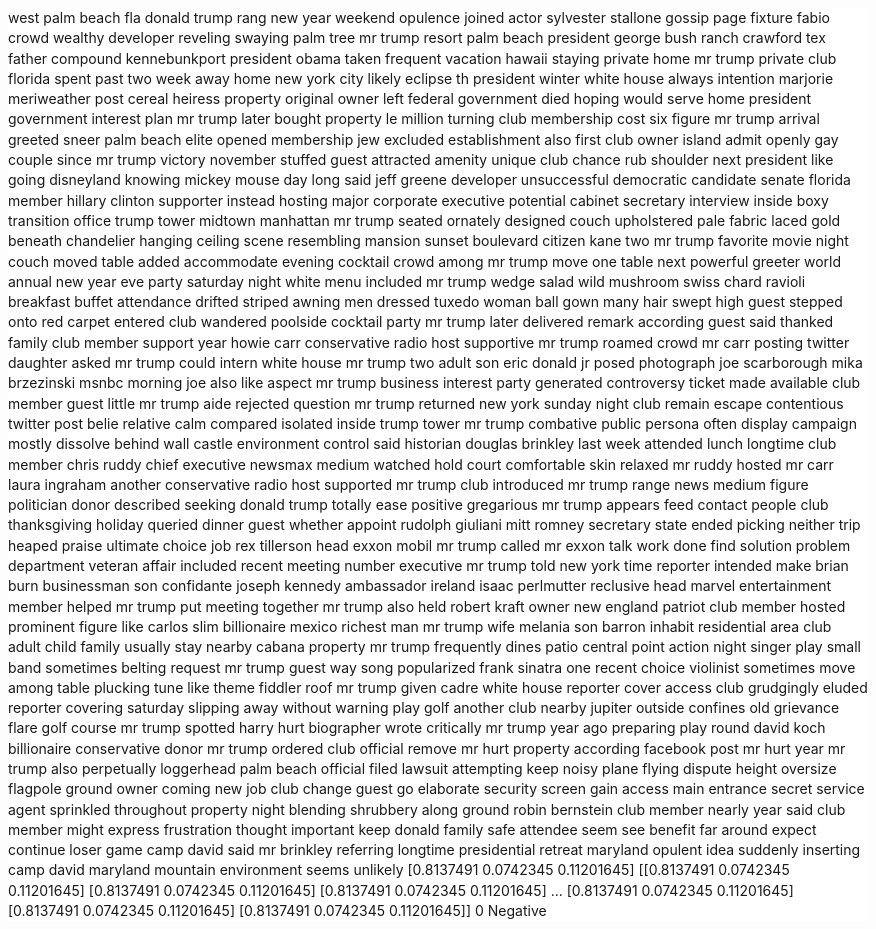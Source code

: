 west palm beach fla donald trump rang new year weekend opulence joined actor sylvester stallone gossip page fixture fabio crowd wealthy developer reveling swaying palm tree mr trump resort palm beach president george bush ranch crawford tex father compound kennebunkport president obama taken frequent vacation hawaii staying private home mr trump private club florida spent past two week away home new york city likely eclipse th president winter white house always intention marjorie meriweather post cereal heiress property original owner left federal government died hoping would serve home president government interest plan mr trump later bought property le million turning club membership cost six figure mr trump arrival greeted sneer palm beach elite opened membership jew excluded establishment also first club owner island admit openly gay couple since mr trump victory november stuffed guest attracted amenity unique club chance rub shoulder next president like going disneyland knowing mickey mouse day long said jeff greene developer unsuccessful democratic candidate senate florida member hillary clinton supporter instead hosting major corporate executive potential cabinet secretary interview inside boxy transition office trump tower midtown manhattan mr trump seated ornately designed couch upholstered pale fabric laced gold beneath chandelier hanging ceiling scene resembling mansion sunset boulevard citizen kane two mr trump favorite movie night couch moved table added accommodate evening cocktail crowd among mr trump move one table next powerful greeter world annual new year eve party saturday night white menu included mr trump wedge salad wild mushroom swiss chard ravioli breakfast buffet attendance drifted striped awning men dressed tuxedo woman ball gown many hair swept high guest stepped onto red carpet entered club wandered poolside cocktail party mr trump later delivered remark according guest said thanked family club member support year howie carr conservative radio host supportive mr trump roamed crowd mr carr posting twitter daughter asked mr trump could intern white house mr trump two adult son eric donald jr posed photograph joe scarborough mika brzezinski msnbc morning joe also like aspect mr trump business interest party generated controversy ticket made available club member guest little mr trump aide rejected question mr trump returned new york sunday night club remain escape contentious twitter post belie relative calm compared isolated inside trump tower mr trump combative public persona often display campaign mostly dissolve behind wall castle environment control said historian douglas brinkley last week attended lunch longtime club member chris ruddy chief executive newsmax medium watched hold court comfortable skin relaxed mr ruddy hosted mr carr laura ingraham another conservative radio host supported mr trump club introduced mr trump range news medium figure politician donor described seeking donald trump totally ease positive gregarious mr trump appears feed contact people club thanksgiving holiday queried dinner guest whether appoint rudolph giuliani mitt romney secretary state ended picking neither trip heaped praise ultimate choice job rex tillerson head exxon mobil mr trump called mr exxon talk work done find solution problem department veteran affair included recent meeting number executive mr trump told new york time reporter intended make brian burn businessman son confidante joseph kennedy ambassador ireland isaac perlmutter reclusive head marvel entertainment member helped mr trump put meeting together mr trump also held robert kraft owner new england patriot club member hosted prominent figure like carlos slim billionaire mexico richest man mr trump wife melania son barron inhabit residential area club adult child family usually stay nearby cabana property mr trump frequently dines patio central point action night singer play small band sometimes belting request mr trump guest way song popularized frank sinatra one recent choice violinist sometimes move among table plucking tune like theme fiddler roof mr trump given cadre white house reporter cover access club grudgingly eluded reporter covering saturday slipping away without warning play golf another club nearby jupiter outside confines old grievance flare golf course mr trump spotted harry hurt biographer wrote critically mr trump year ago preparing play round david koch billionaire conservative donor mr trump ordered club official remove mr hurt property according facebook post mr hurt year mr trump also perpetually loggerhead palm beach official filed lawsuit attempting keep noisy plane flying dispute height oversize flagpole ground owner coming new job club change guest go elaborate security screen gain access main entrance secret service agent sprinkled throughout property night blending shrubbery along ground robin bernstein club member nearly year said club member might express frustration thought important keep donald family safe attendee seem see benefit far around expect continue loser game camp david said mr brinkley referring longtime presidential retreat maryland opulent idea suddenly inserting camp david maryland mountain environment seems unlikely
[0.8137491  0.0742345  0.11201645]
[[0.8137491  0.0742345  0.11201645]
 [0.8137491  0.0742345  0.11201645]
 [0.8137491  0.0742345  0.11201645]
 ...
 [0.8137491  0.0742345  0.11201645]
 [0.8137491  0.0742345  0.11201645]
 [0.8137491  0.0742345  0.11201645]]
0
Negative